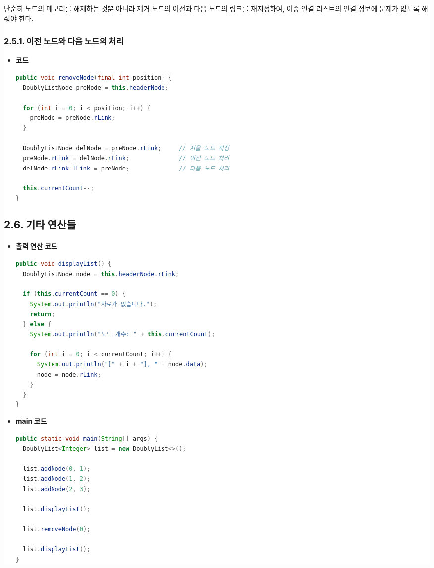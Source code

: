 단순히 노드의 메모리를 해제하는 것뿐 아니라 제거 노드의 이전과 다음 노드의 링크를 재지정하여, 이중 연결 리스트의 연결 정보에 문제가 없도록 해줘야 한다.



### 2.5.1. 이전 노드와 다음 노드의 처리

* **코드**

  ```java
  public void removeNode(final int position) {
    DoublyListNode preNode = this.headerNode;
  
    for (int i = 0; i < position; i++) {
      preNode = preNode.rLink;
    }
  
    DoublyListNode delNode = preNode.rLink;     // 지울 노드 지정
    preNode.rLink = delNode.rLink;              // 이전 노드 처리
    delNode.rLink.lLink = preNode;              // 다음 노드 처리
  
    this.currentCount--;
  }
  ```



## 2.6. 기타 연산들

* **출력 연산 코드**

  ```java
  public void displayList() {
    DoublyListNode node = this.headerNode.rLink;
  
    if (this.currentCount == 0) {
      System.out.println("자료가 없습니다.");
      return;
    } else {
      System.out.println("노드 개수: " + this.currentCount);
  
      for (int i = 0; i < currentCount; i++) {
        System.out.println("[" + i + "], " + node.data);
        node = node.rLink;
      }
    }
  }
  ```

* **main 코드**

  ```java
  public static void main(String[] args) {
    DoublyList<Integer> list = new DoublyList<>();
  
    list.addNode(0, 1);
    list.addNode(1, 2);
    list.addNode(2, 3);
  
    list.displayList();
  
    list.removeNode(0);
  
    list.displayList();
  }
  ```
